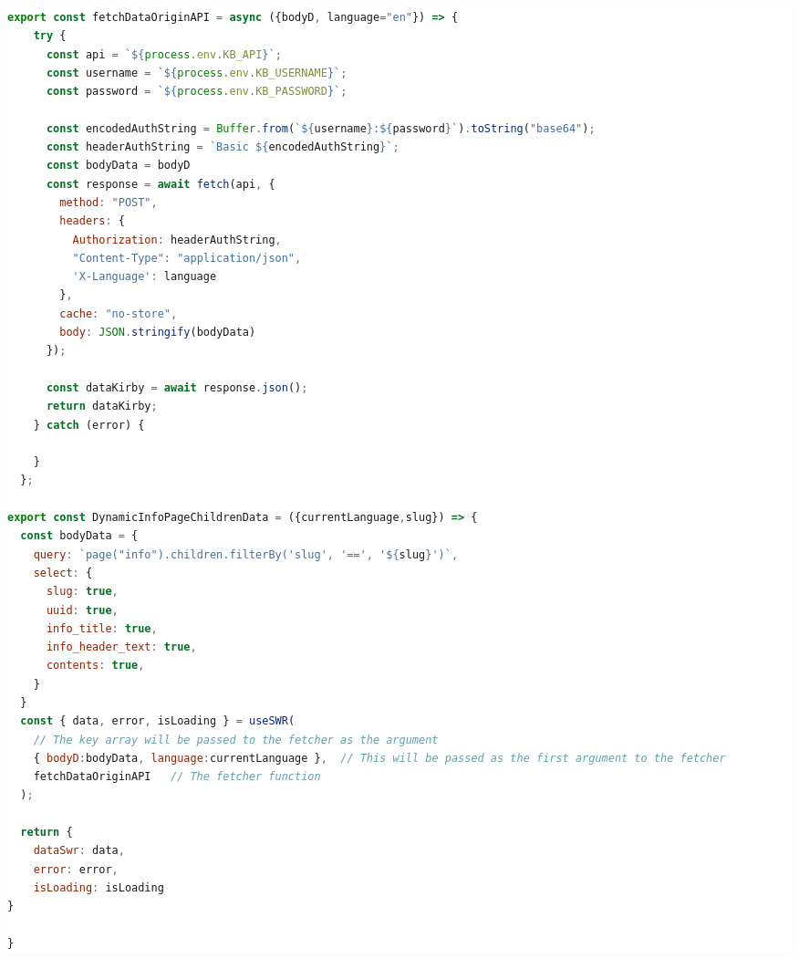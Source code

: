 ```javascript
export const fetchDataOriginAPI = async ({bodyD, language="en"}) => {
    try {
      const api = `${process.env.KB_API}`;
      const username = `${process.env.KB_USERNAME}`;
      const password = `${process.env.KB_PASSWORD}`;
  
      const encodedAuthString = Buffer.from(`${username}:${password}`).toString("base64");
      const headerAuthString = `Basic ${encodedAuthString}`;
      const bodyData = bodyD
      const response = await fetch(api, {
        method: "POST",
        headers: {
          Authorization: headerAuthString,
          "Content-Type": "application/json",
          'X-Language': language
        },
        cache: "no-store",
        body: JSON.stringify(bodyData)
      });
  
      const dataKirby = await response.json();
      return dataKirby;
    } catch (error) {
        
    }
  };
   
export const DynamicInfoPageChildrenData = ({currentLanguage,slug}) => {
  const bodyData = {
    query: `page("info").children.filterBy('slug', '==', '${slug}')`,
    select: {
      slug: true,
      uuid: true, 
      info_title: true,
      info_header_text: true,
      contents: true,
    }
  }
  const { data, error, isLoading } = useSWR(
    // The key array will be passed to the fetcher as the argument
    { bodyD:bodyData, language:currentLanguage },  // This will be passed as the first argument to the fetcher
    fetchDataOriginAPI   // The fetcher function
  );

  return {
    dataSwr: data,
    error: error,
    isLoading: isLoading
}

}

```
